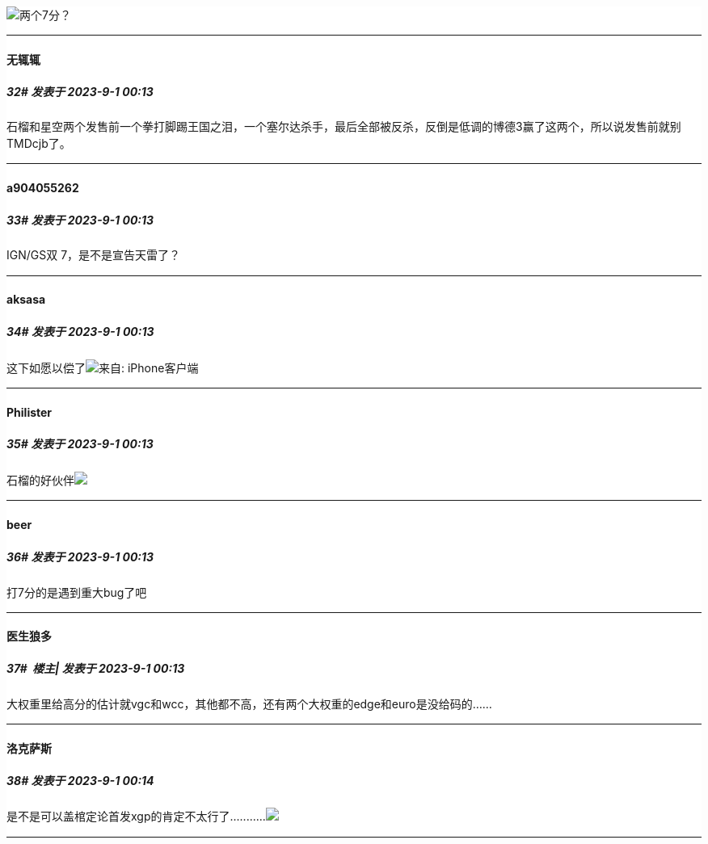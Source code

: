 <img src="https://static.saraba1st.com/image/smiley/face2017/001.png" referrerpolicy="no-referrer">两个7分？

*****

####  无辄辄  
##### 32#       发表于 2023-9-1 00:13

石榴和星空两个发售前一个拳打脚踢王国之泪，一个塞尔达杀手，最后全部被反杀，反倒是低调的博德3赢了这两个，所以说发售前就别TMDcjb了。

*****

####  a904055262  
##### 33#       发表于 2023-9-1 00:13

IGN/GS双 7，是不是宣告天雷了？

*****

####  aksasa  
##### 34#       发表于 2023-9-1 00:13

这下如愿以偿了<img src="https://static.saraba1st.com/image/smiley/face2017/067.png" referrerpolicy="no-referrer">来自: iPhone客户端

*****

####  Philister  
##### 35#       发表于 2023-9-1 00:13

石榴的好伙伴<img src="https://static.saraba1st.com/image/smiley/face2017/072.png" referrerpolicy="no-referrer">

*****

####  beer  
##### 36#       发表于 2023-9-1 00:13

打7分的是遇到重大bug了吧

*****

####  医生狼多  
##### 37#         楼主| 发表于 2023-9-1 00:13

大权重里给高分的估计就vgc和wcc，其他都不高，还有两个大权重的edge和euro是没给码的……

*****

####  洛克萨斯  
##### 38#       发表于 2023-9-1 00:14

是不是可以盖棺定论首发xgp的肯定不太行了...........<img src="https://static.saraba1st.com/image/smiley/face2017/067.png" referrerpolicy="no-referrer">

*****

